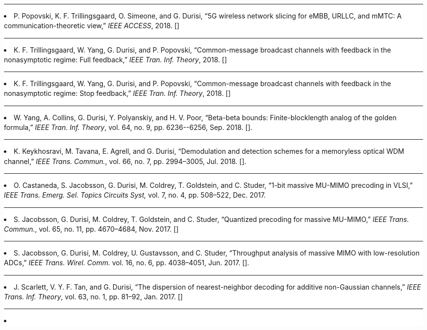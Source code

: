   <hr>
  <li>
    P. Popovski, K. F. Trillingsgaard, O. Simeone, and G. Durisi, “5G wireless network slicing for eMBB, URLLC, and mMTC: A communication-theoretic view,” <em>IEEE ACCESS</em>, 2018. [<a href="https://arxiv.org/abs/1804.05057"><i class="fas fa-book"></i></a>]
  </li>
  <hr>
  <li>
    K. F. Trillingsgaard, W. Yang, G. Durisi, and P. Popovski, “Common-message broadcast channels with feedback in the
    nonasymptotic regime: Full feedback,” <i>IEEE Tran. Inf. Theory</i>, 2018.
    [<a href="https://arxiv.org/abs/1706.07731" target="_blank"><i class="fas fa-book"></i></a>]
  </li>
  <hr>
  <li>
    K. F. Trillingsgaard, W. Yang, G. Durisi, and P. Popovski, “Common-message broadcast channels with feedback in the
    nonasymptotic regime: Stop feedback,” <i>IEEE Tran. Inf. Theory</i>, 2018.
    [<a href="http://arxiv.org/abs/1607.03519" target="_blank"><i class="fas fa-book"></i></a>]
  </li>
  <hr>
  <li>
    W. Yang, A. Collins, G. Durisi, Y. Polyanskiy, and H. V. Poor, “Beta-beta bounds: Finite-blocklength analog of the
    golden formula,” <i>IEEE Tran. Inf. Theory</i>, vol. 64, no. 9, pp. 6236--6256, Sep. 2018.
    [<a href="https://arxiv.org/abs/1706.05972" target="_blank"><i class="fas fa-book"></i></a>].
  </li>
  <hr>
  <li>
    K. Keykhosravi, M. Tavana, E. Agrell, and G. Durisi, “Demodulation and detection schemes for a memoryless optical
    WDM channel,” <em>IEEE Trans. Commun.</em>, vol. 66, no. 7, pp. 2994–3005, Jul. 2018.
    [<a href="https://arxiv.org/abs/1708.08320" target="_blank"><i class="fas fa-book"></i></a>].
  </li>
  <hr>
  <li>
    O. Castaneda, S. Jacobsson, G. Durisi, M. Coldrey, T. Goldstein, and C. Studer, “1-bit massive MU-MIMO precoding in
    VLSI,” <em>IEEE Trans. Emerg. Sel. Topics Circuits Syst,</em> vol. 7, no. 4, pp. 508–522, Dec. 2017.
  </li>
  <hr>
  <li>
    S. Jacobsson, G. Durisi, M. Coldrey, T. Goldstein, and C. Studer, “Quantized precoding for massive MU-MIMO,”<i> IEEE
    Trans. Commun.</i>, vol. 65, no. 11, pp. 4670–4684, Nov. 2017. [<a href="https://arxiv.org/abs/%201610.07564" target="_blank"><i class="fas fa-book"></i></a>]
  </li>
  <hr>
  <li>
    S. Jacobsson, G. Durisi, M. Coldrey, U. Gustavsson, and C. Studer, “Throughput analysis of massive MIMO with
    low-resolution ADCs,” <i>IEEE Trans. Wirel. Comm.</i> vol. 16, no. 6, pp. 4038–4051, Jun. 2017.
    [<a href="http://arxiv.org/abs/1602.01139" target="_blank"><i class="fas fa-book"></i></a>].&nbsp;
  </li>
  <hr>
  <li>
    J. Scarlett, V. Y. F. Tan, and G. Durisi, “The dispersion of nearest-neighbor decoding for additive non-Gaussian
    channels,” <i>IEEE Trans. Inf. Theory</i>, vol. 63, no. 1, pp. 81–92, Jan. 2017.
    [<a href="http://arxiv.org/abs/1512.06618" target="_blank"><i class="fas fa-book"></i></a>]
  </li>
  <hr>
  <li>